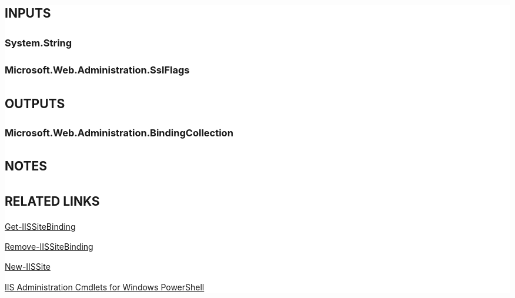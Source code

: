 ## INPUTS

### System.String

### Microsoft.Web.Administration.SslFlags

## OUTPUTS

### Microsoft.Web.Administration.BindingCollection

## NOTES

## RELATED LINKS

[Get-IISSiteBinding](./Get-IISSiteBinding.md)

[Remove-IISSiteBinding](./Remove-IISSiteBinding.md)

[New-IISSite](./New-IISSite.md)

[IIS Administration Cmdlets for Windows PowerShell](./iisadministration.md)
